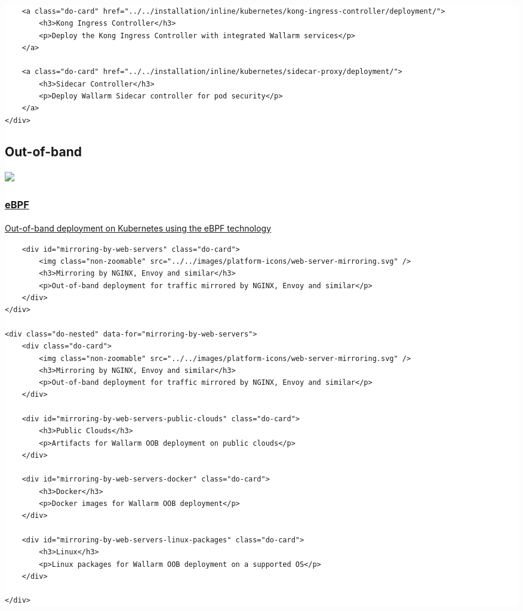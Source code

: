         <a class="do-card" href="../../installation/inline/kubernetes/kong-ingress-controller/deployment/">
            <h3>Kong Ingress Controller</h3>
            <p>Deploy the Kong Ingress Controller with integrated Wallarm services</p>
        </a>

        <a class="do-card" href="../../installation/inline/kubernetes/sidecar-proxy/deployment/">
            <h3>Sidecar Controller</h3>
            <p>Deploy Wallarm Sidecar controller for pod security</p>
        </a>
    </div>
</div>

## Out-of-band

<div class="do-section">
    <div class="do-main">
        <a class="do-card" href="../../installation/oob/ebpf/deployment/">
            <img class="non-zoomable" src="../../images/platform-icons/ebpf.svg" />
            <h3>eBPF</h3>
            <p>Out-of-band deployment on Kubernetes using the eBPF technology</p>
        </a>

        <div id="mirroring-by-web-servers" class="do-card">
            <img class="non-zoomable" src="../../images/platform-icons/web-server-mirroring.svg" />
            <h3>Mirroring by NGINX, Envoy and similar</h3>
            <p>Out-of-band deployment for traffic mirrored by NGINX, Envoy and similar</p>
        </div>
    </div>

    <div class="do-nested" data-for="mirroring-by-web-servers">
        <div class="do-card">
            <img class="non-zoomable" src="../../images/platform-icons/web-server-mirroring.svg" />
            <h3>Mirroring by NGINX, Envoy and similar</h3>
            <p>Out-of-band deployment for traffic mirrored by NGINX, Envoy and similar</p>
        </div>

        <div id="mirroring-by-web-servers-public-clouds" class="do-card">
            <h3>Public Clouds</h3>
            <p>Artifacts for Wallarm OOB deployment on public clouds</p>
        </div>

        <div id="mirroring-by-web-servers-docker" class="do-card">
            <h3>Docker</h3>
            <p>Docker images for Wallarm OOB deployment</p>
        </div>

        <div id="mirroring-by-web-servers-linux-packages" class="do-card">
            <h3>Linux</h3>
            <p>Linux packages for Wallarm OOB deployment on a supported OS</p>
        </div>

    </div>
